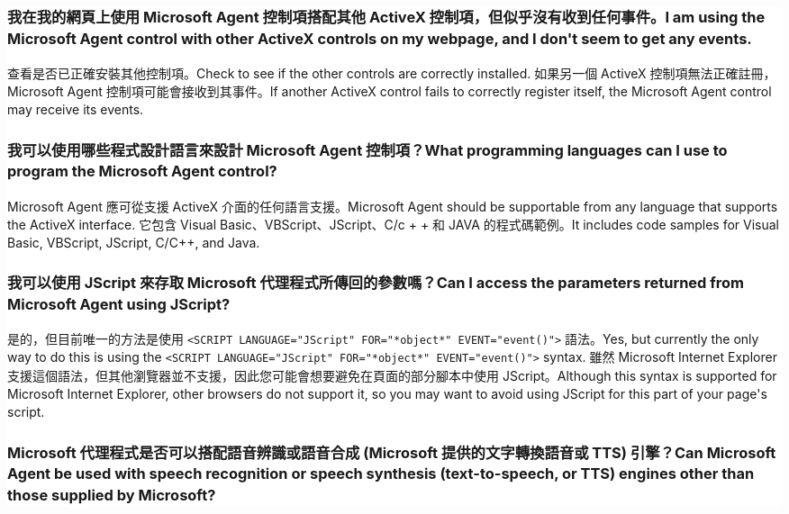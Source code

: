 ### <a name="i-am-using-the-microsoft-agent-control-with-other-activex-controls-on-my-webpage-and-i-dont-seem-to-get-any-events"></a><span data-ttu-id="612ea-129">我在我的網頁上使用 Microsoft Agent 控制項搭配其他 ActiveX 控制項，但似乎沒有收到任何事件。</span><span class="sxs-lookup"><span data-stu-id="612ea-129">I am using the Microsoft Agent control with other ActiveX controls on my webpage, and I don't seem to get any events.</span></span>

<span data-ttu-id="612ea-130">查看是否已正確安裝其他控制項。</span><span class="sxs-lookup"><span data-stu-id="612ea-130">Check to see if the other controls are correctly installed.</span></span> <span data-ttu-id="612ea-131">如果另一個 ActiveX 控制項無法正確註冊，Microsoft Agent 控制項可能會接收到其事件。</span><span class="sxs-lookup"><span data-stu-id="612ea-131">If another ActiveX control fails to correctly register itself, the Microsoft Agent control may receive its events.</span></span>

### <a name="what-programming-languages-can-i-use-to-program-the-microsoft-agent-control"></a><span data-ttu-id="612ea-132">我可以使用哪些程式設計語言來設計 Microsoft Agent 控制項？</span><span class="sxs-lookup"><span data-stu-id="612ea-132">What programming languages can I use to program the Microsoft Agent control?</span></span>

<span data-ttu-id="612ea-133">Microsoft Agent 應可從支援 ActiveX 介面的任何語言支援。</span><span class="sxs-lookup"><span data-stu-id="612ea-133">Microsoft Agent should be supportable from any language that supports the ActiveX interface.</span></span> <span data-ttu-id="612ea-134">它包含 Visual Basic、VBScript、JScript、C/c + + 和 JAVA 的程式碼範例。</span><span class="sxs-lookup"><span data-stu-id="612ea-134">It includes code samples for Visual Basic, VBScript, JScript, C/C++, and Java.</span></span>

### <a name="can-i-access-the-parameters-returned-from-microsoft-agent-using-jscript"></a><span data-ttu-id="612ea-135">我可以使用 JScript 來存取 Microsoft 代理程式所傳回的參數嗎？</span><span class="sxs-lookup"><span data-stu-id="612ea-135">Can I access the parameters returned from Microsoft Agent using JScript?</span></span>

<span data-ttu-id="612ea-136">是的，但目前唯一的方法是使用 `<SCRIPT LANGUAGE="JScript" FOR="*object*" EVENT="event()">` 語法。</span><span class="sxs-lookup"><span data-stu-id="612ea-136">Yes, but currently the only way to do this is using the `<SCRIPT LANGUAGE="JScript" FOR="*object*" EVENT="event()">` syntax.</span></span> <span data-ttu-id="612ea-137">雖然 Microsoft Internet Explorer 支援這個語法，但其他瀏覽器並不支援，因此您可能會想要避免在頁面的部分腳本中使用 JScript。</span><span class="sxs-lookup"><span data-stu-id="612ea-137">Although this syntax is supported for Microsoft Internet Explorer, other browsers do not support it, so you may want to avoid using JScript for this part of your page's script.</span></span>

### <a name="can-microsoft-agent-be-used-with-speech-recognition-or-speech-synthesis-text-to-speech-or-tts-engines-other-than-those-supplied-by-microsoft"></a><span data-ttu-id="612ea-138">Microsoft 代理程式是否可以搭配語音辨識或語音合成 (Microsoft 提供的文字轉換語音或 TTS) 引擎？</span><span class="sxs-lookup"><span data-stu-id="612ea-138">Can Microsoft Agent be used with speech recognition or speech synthesis (text-to-speech, or TTS) engines other than those supplied by Microsoft?</span></span>
